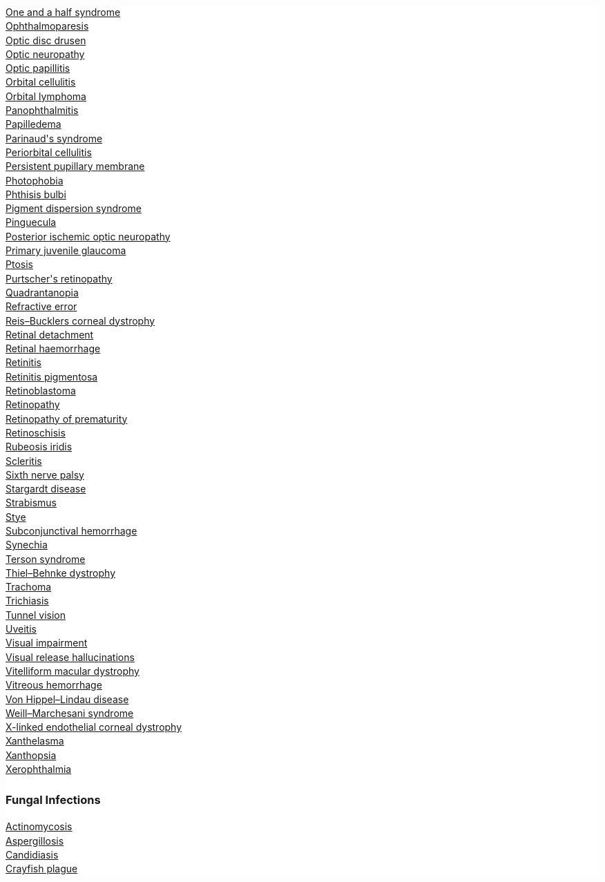 [One and a half syndrome](https://en.wikipedia.org/wiki/One_and_a_half_syndrome)<br>
[Ophthalmoparesis](https://en.wikipedia.org/wiki/Ophthalmoparesis)<br>
[Optic disc drusen](https://en.wikipedia.org/wiki/Optic_disc_drusen)<br>
[Optic neuropathy](https://en.wikipedia.org/wiki/Optic_neuropathy)<br>
[Optic papillitis](https://en.wikipedia.org/wiki/Optic_papillitis)<br>
[Orbital cellulitis](https://en.wikipedia.org/wiki/Orbital_cellulitis)<br>
[Orbital lymphoma](https://en.wikipedia.org/wiki/Orbital_lymphoma)<br>
[Panophthalmitis](https://en.wikipedia.org/wiki/Panophthalmitis)<br>
[Papilledema](https://en.wikipedia.org/wiki/Papilledema)<br>
[Parinaud's syndrome](https://en.wikipedia.org/wiki/Parinaud%27s_syndrome)<br>
[Periorbital cellulitis](https://en.wikipedia.org/wiki/Periorbital_cellulitis)<br>
[Persistent pupillary membrane](https://en.wikipedia.org/wiki/Persistent_pupillary_membrane)<br>
[Photophobia](https://en.wikipedia.org/wiki/Photophobia)<br>
[Phthisis bulbi](https://en.wikipedia.org/wiki/Phthisis_bulbi)<br>
[Pigment dispersion syndrome](https://en.wikipedia.org/wiki/Pigment_dispersion_syndrome)<br>
[Pinguecula](https://en.wikipedia.org/wiki/Pinguecula)<br>
[Posterior ischemic optic neuropathy](https://en.wikipedia.org/wiki/Posterior_ischemic_optic_neuropathy)<br>
[Primary juvenile glaucoma](https://en.wikipedia.org/wiki/Primary_juvenile_glaucoma)<br>
[Ptosis](https://en.wikipedia.org/wiki/Ptosis_(eyelid))<br>
[Purtscher's retinopathy](https://en.wikipedia.org/wiki/Purtscher%27s_retinopathy)<br>
[Quadrantanopia](https://en.wikipedia.org/wiki/Quadrantanopia)<br>
[Refractive error](https://en.wikipedia.org/wiki/Refractive_error)<br>
[Reis–Bucklers corneal dystrophy](https://en.wikipedia.org/wiki/Reis%E2%80%93Bucklers_corneal_dystrophy)<br>
[Retinal detachment](https://en.wikipedia.org/wiki/Retinal_detachment)<br>
[Retinal haemorrhage](https://en.wikipedia.org/wiki/Retinal_haemorrhage)<br>
[Retinitis](https://en.wikipedia.org/wiki/Retinitis)<br>
[Retinitis pigmentosa](https://en.wikipedia.org/wiki/Retinitis_pigmentosa)<br>
[Retinoblastoma](https://en.wikipedia.org/wiki/Retinoblastoma)<br>
[Retinopathy](https://en.wikipedia.org/wiki/Retinopathy)<br>
[Retinopathy of prematurity](https://en.wikipedia.org/wiki/Retinopathy_of_prematurity)<br>
[Retinoschisis](https://en.wikipedia.org/wiki/Retinoschisis)<br>
[Rubeosis iridis](https://en.wikipedia.org/wiki/Rubeosis_iridis)<br>
[Scleritis](https://en.wikipedia.org/wiki/Scleritis)<br>
[Sixth nerve palsy](https://en.wikipedia.org/wiki/Sixth_nerve_palsy)<br>
[Stargardt disease](https://en.wikipedia.org/wiki/Stargardt_disease)<br>
[Strabismus](https://en.wikipedia.org/wiki/Strabismus)<br>
[Stye](https://en.wikipedia.org/wiki/Stye)<br>
[Subconjunctival hemorrhage](https://en.wikipedia.org/wiki/Subconjunctival_hemorrhage)<br>
[Synechia](https://en.wikipedia.org/wiki/Synechia_(eye))<br>
[Terson syndrome](https://en.wikipedia.org/wiki/Terson_syndrome)<br>
[Thiel–Behnke dystrophy](https://en.wikipedia.org/wiki/Thiel%E2%80%93Behnke_dystrophy)<br>
[Trachoma](https://en.wikipedia.org/wiki/Trachoma)<br>
[Trichiasis](https://en.wikipedia.org/wiki/Trichiasis)<br>
[Tunnel vision](https://en.wikipedia.org/wiki/Tunnel_vision)<br>
[Uveitis](https://en.wikipedia.org/wiki/Uveitis)<br>
[Visual impairment](https://en.wikipedia.org/wiki/Visual_impairment)<br>
[Visual release hallucinations](https://en.wikipedia.org/wiki/Visual_release_hallucinations)<br>
[Vitelliform macular dystrophy](https://en.wikipedia.org/wiki/Vitelliform_macular_dystrophy)<br>
[Vitreous hemorrhage](https://en.wikipedia.org/wiki/Vitreous_hemorrhage)<br>
[Von Hippel–Lindau disease](https://en.wikipedia.org/wiki/Von_Hippel%E2%80%93Lindau_disease)<br>
[Weill–Marchesani syndrome](https://en.wikipedia.org/wiki/Weill%E2%80%93Marchesani_syndrome)<br>
[X-linked endothelial corneal dystrophy](https://en.wikipedia.org/wiki/X-linked_endothelial_corneal_dystrophy)<br>
[Xanthelasma](https://en.wikipedia.org/wiki/Xanthelasma)<br>
[Xanthopsia](https://en.wikipedia.org/wiki/Xanthopsia)<br>
[Xerophthalmia](https://en.wikipedia.org/wiki/Xerophthalmia)<br>
### Fungal Infections
[Actinomycosis](https://en.wikipedia.org/wiki/Actinomycosis)<br>
[Aspergillosis](https://en.wikipedia.org/wiki/Aspergillosis)<br>
[Candidiasis](https://en.wikipedia.org/wiki/Candidiasis)<br>
[Crayfish plague](https://en.wikipedia.org/wiki/Crayfish_plague)<br>